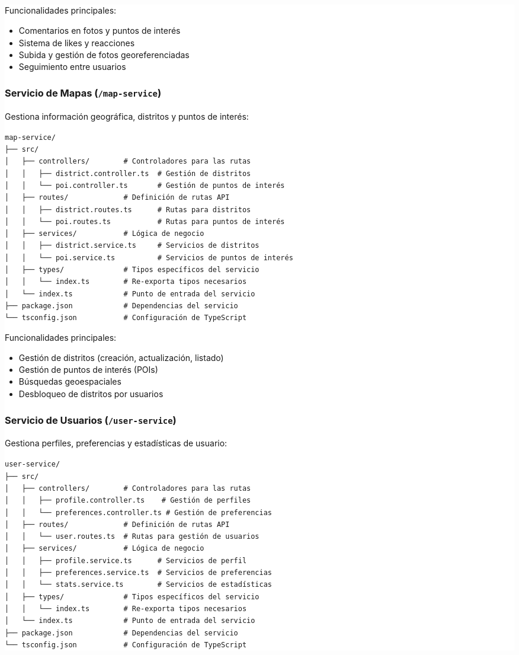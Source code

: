 Funcionalidades principales:
- Comentarios en fotos y puntos de interés
- Sistema de likes y reacciones
- Subida y gestión de fotos georeferenciadas
- Seguimiento entre usuarios

### Servicio de Mapas (`/map-service`)

Gestiona información geográfica, distritos y puntos de interés:

```
map-service/
├── src/
│   ├── controllers/        # Controladores para las rutas
│   │   ├── district.controller.ts  # Gestión de distritos
│   │   └── poi.controller.ts       # Gestión de puntos de interés
│   ├── routes/             # Definición de rutas API
│   │   ├── district.routes.ts      # Rutas para distritos
│   │   └── poi.routes.ts           # Rutas para puntos de interés
│   ├── services/           # Lógica de negocio
│   │   ├── district.service.ts     # Servicios de distritos
│   │   └── poi.service.ts          # Servicios de puntos de interés
│   ├── types/              # Tipos específicos del servicio
│   │   └── index.ts        # Re-exporta tipos necesarios
│   └── index.ts            # Punto de entrada del servicio
├── package.json            # Dependencias del servicio
└── tsconfig.json           # Configuración de TypeScript
```

Funcionalidades principales:
- Gestión de distritos (creación, actualización, listado)
- Gestión de puntos de interés (POIs)
- Búsquedas geoespaciales
- Desbloqueo de distritos por usuarios

### Servicio de Usuarios (`/user-service`)

Gestiona perfiles, preferencias y estadísticas de usuario:

```
user-service/
├── src/
│   ├── controllers/        # Controladores para las rutas
│   │   ├── profile.controller.ts    # Gestión de perfiles
│   │   └── preferences.controller.ts # Gestión de preferencias
│   ├── routes/             # Definición de rutas API
│   │   └── user.routes.ts  # Rutas para gestión de usuarios
│   ├── services/           # Lógica de negocio
│   │   ├── profile.service.ts      # Servicios de perfil
│   │   ├── preferences.service.ts  # Servicios de preferencias
│   │   └── stats.service.ts        # Servicios de estadísticas
│   ├── types/              # Tipos específicos del servicio
│   │   └── index.ts        # Re-exporta tipos necesarios
│   └── index.ts            # Punto de entrada del servicio
├── package.json            # Dependencias del servicio
└── tsconfig.json           # Configuración de TypeScript
```
